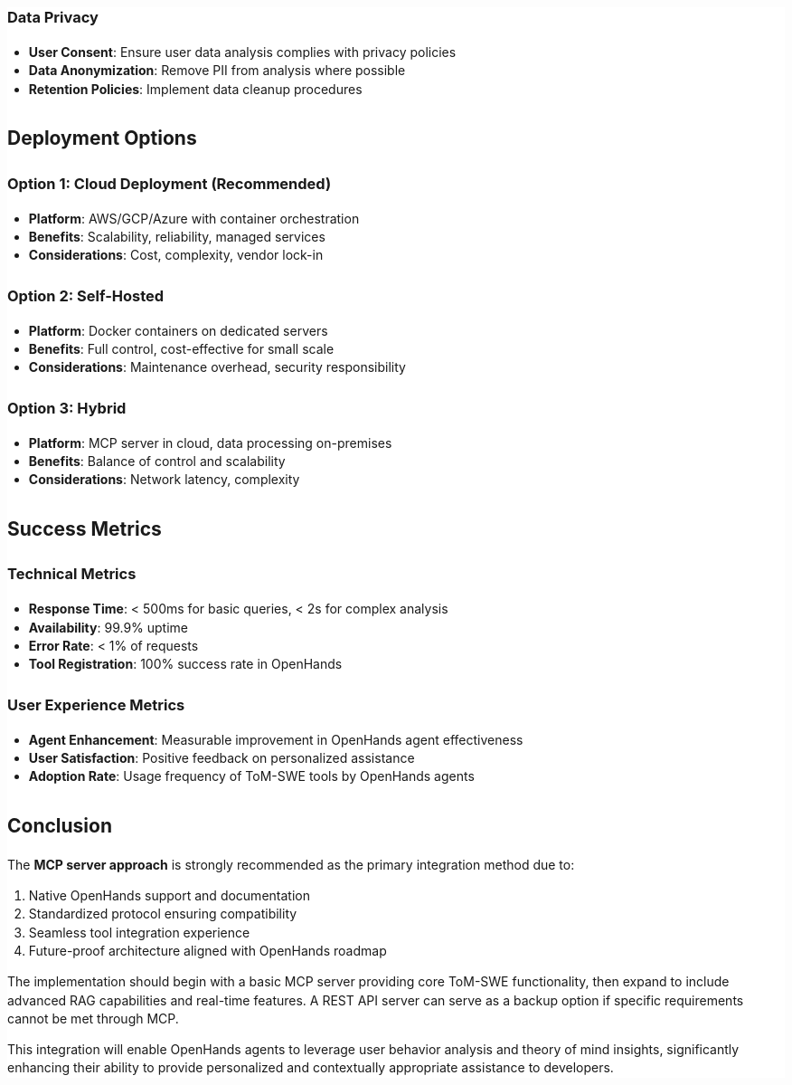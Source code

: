 ### Data Privacy
- **User Consent**: Ensure user data analysis complies with privacy policies
- **Data Anonymization**: Remove PII from analysis where possible
- **Retention Policies**: Implement data cleanup procedures

## Deployment Options

### Option 1: Cloud Deployment (Recommended)
- **Platform**: AWS/GCP/Azure with container orchestration
- **Benefits**: Scalability, reliability, managed services
- **Considerations**: Cost, complexity, vendor lock-in

### Option 2: Self-Hosted
- **Platform**: Docker containers on dedicated servers
- **Benefits**: Full control, cost-effective for small scale
- **Considerations**: Maintenance overhead, security responsibility

### Option 3: Hybrid
- **Platform**: MCP server in cloud, data processing on-premises
- **Benefits**: Balance of control and scalability
- **Considerations**: Network latency, complexity

## Success Metrics

### Technical Metrics
- **Response Time**: < 500ms for basic queries, < 2s for complex analysis
- **Availability**: 99.9% uptime
- **Error Rate**: < 1% of requests
- **Tool Registration**: 100% success rate in OpenHands

### User Experience Metrics
- **Agent Enhancement**: Measurable improvement in OpenHands agent effectiveness
- **User Satisfaction**: Positive feedback on personalized assistance
- **Adoption Rate**: Usage frequency of ToM-SWE tools by OpenHands agents

## Conclusion

The **MCP server approach** is strongly recommended as the primary integration method due to:
1. Native OpenHands support and documentation
2. Standardized protocol ensuring compatibility
3. Seamless tool integration experience
4. Future-proof architecture aligned with OpenHands roadmap

The implementation should begin with a basic MCP server providing core ToM-SWE functionality, then expand to include advanced RAG capabilities and real-time features. A REST API server can serve as a backup option if specific requirements cannot be met through MCP.

This integration will enable OpenHands agents to leverage user behavior analysis and theory of mind insights, significantly enhancing their ability to provide personalized and contextually appropriate assistance to developers.
